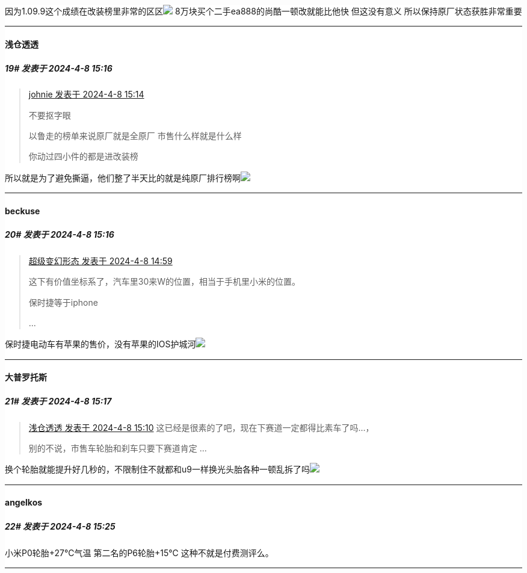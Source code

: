 因为1.09.9这个成绩在改装榜里非常的区区<img src="https://static.saraba1st.com/image/smiley/face2017/067.png" referrerpolicy="no-referrer"> 8万块买个二手ea888的尚酷一顿改就能比他快 但这没有意义 所以保持原厂状态获胜非常重要

*****

####  浅仓透透  
##### 19#       发表于 2024-4-8 15:16

<blockquote><a href="httphttps://bbs.saraba1st.com/2b/forum.php?mod=redirect&amp;goto=findpost&amp;pid=64525215&amp;ptid=2179030" target="_blank">johnie 发表于 2024-4-8 15:14</a>

不要抠字眼

以鲁走的榜单来说原厂就是全原厂 市售什么样就是什么样

你动过四小件的都是进改装榜</blockquote>
所以就是为了避免撕逼，他们整了半天比的就是纯原厂排行榜啊<img src="https://static.saraba1st.com/image/smiley/face2017/017.png" referrerpolicy="no-referrer">

*****

####  beckuse  
##### 20#       发表于 2024-4-8 15:16

<blockquote><a href="httphttps://bbs.saraba1st.com/2b/forum.php?mod=redirect&amp;goto=findpost&amp;pid=64525011&amp;ptid=2179030" target="_blank">超级变幻形态 发表于 2024-4-8 14:59</a>

这下有价值坐标系了，汽车里30来W的位置，相当于手机里小米的位置。

保时捷等于iphone

 ...</blockquote>
保时捷电动车有苹果的售价，没有苹果的IOS护城河<img src="https://static.saraba1st.com/image/smiley/face2017/053.png" referrerpolicy="no-referrer">

*****

####  大普罗托斯  
##### 21#       发表于 2024-4-8 15:17

<blockquote><a href="httphttps://bbs.saraba1st.com/2b/forum.php?mod=redirect&amp;goto=findpost&amp;pid=64525148&amp;ptid=2179030" target="_blank">浅仓透透 发表于 2024-4-8 15:10</a>
这已经是很素的了吧，现在下赛道一定都得比素车了吗…，

别的不说，市售车轮胎和刹车只要下赛道肯定 ...</blockquote>
换个轮胎就能提升好几秒的，不限制住不就都和u9一样换光头胎各种一顿乱拆了吗<img src="https://static.saraba1st.com/image/smiley/face2017/067.png" referrerpolicy="no-referrer">

*****

####  angelkos  
##### 22#       发表于 2024-4-8 15:25

小米P0轮胎+27℃气温
第二名的P6轮胎+15℃
这种不就是付费测评么。

*****
